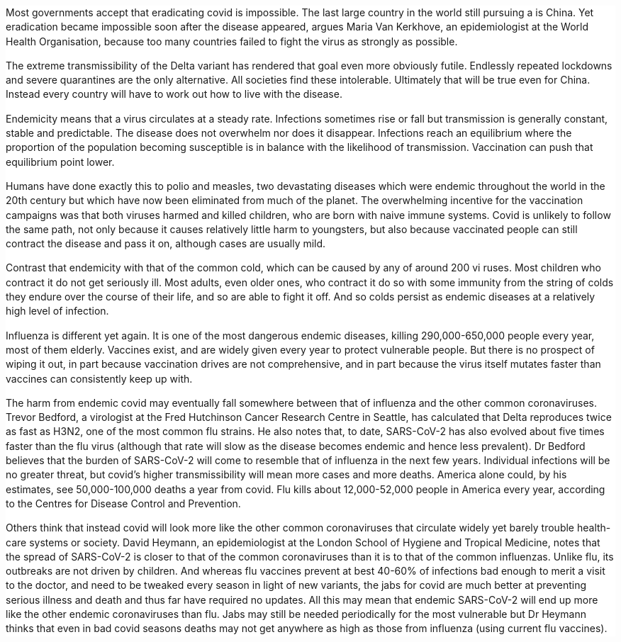 
Most governments accept that eradicating covid is impossible. The last large country in the world still pursuing a  is China. Yet eradication became impossible soon after the disease appeared, argues Maria Van Kerkhove, an epidemiologist at the World Health Organisation, because too many countries failed to fight the virus as strongly as possible.

The extreme transmissibility of the Delta variant has rendered that goal even more obviously futile. Endlessly repeated lockdowns and severe quarantines are the only alternative. All societies find these intolerable. Ultimately that will be true even for China. Instead every country will have to work out how to live with the disease.

Endemicity means that a virus circulates at a steady rate. Infections sometimes rise or fall but transmission is generally constant, stable and predictable. The disease does not overwhelm nor does it disappear. Infections reach an equilibrium where the proportion of the population becoming susceptible is in balance with the likelihood of transmission. Vaccination can push that equilibrium point lower.

Humans have done exactly this to polio and measles, two devastating diseases which were endemic throughout the world in the 20th century but which have now been eliminated from much of the planet. The overwhelming incentive for the vaccination campaigns was that both viruses harmed and killed children, who are born with naive immune systems. Covid is unlikely to follow the same path, not only because it causes relatively little harm to youngsters, but also because vaccinated people can still contract the disease and pass it on, although cases are usually mild.

Contrast that endemicity with that of the common cold, which can be caused by any of around 200 vi ruses. Most children who contract it do not get seriously ill. Most adults, even older ones, who contract it do so with some immunity from the string of colds they endure over the course of their life, and so are able to fight it off. And so colds persist as endemic diseases at a relatively high level of infection.

Influenza is different yet again. It is one of the most dangerous endemic diseases, killing 290,000-650,000 people every year, most of them elderly. Vaccines exist, and are widely given every year to protect vulnerable people. But there is no prospect of wiping it out, in part because vaccination drives are not comprehensive, and in part because the virus itself mutates faster than vaccines can consistently keep up with.

The harm from endemic covid may eventually fall somewhere between that of influenza and the other common coronaviruses. Trevor Bedford, a virologist at the Fred Hutchinson Cancer Research Centre in Seattle, has calculated that Delta reproduces twice as fast as H3N2, one of the most common flu strains. He also notes that, to date, SARS-CoV-2 has also evolved about five times faster than the flu virus (although that rate will slow as the disease becomes endemic and hence less prevalent). Dr Bedford believes that the burden of SARS-CoV-2 will come to resemble that of influenza in the next few years. Individual infections will be no greater threat, but covid’s higher transmissibility will mean more cases and more deaths. America alone could, by his estimates, see 50,000-100,000 deaths a year from covid. Flu kills about 12,000-52,000 people in America every year, according to the Centres for Disease Control and Prevention.

Others think that instead covid will look more like the other common coronaviruses that circulate widely yet barely trouble health-care systems or society. David Heymann, an epidemiologist at the London School of Hygiene and Tropical Medicine, notes that the spread of SARS-CoV-2 is closer to that of the common coronaviruses than it is to that of the common influenzas. Unlike flu, its outbreaks are not driven by children. And whereas flu vaccines prevent at best 40-60% of infections bad enough to merit a visit to the doctor, and need to be tweaked every season in light of new variants, the jabs for covid are much better at preventing serious illness and death and thus far have required no updates. All this may mean that endemic SARS-CoV-2 will end up more like the other endemic coronaviruses than flu. Jabs may still be needed periodically for the most vulnerable but Dr Heymann thinks that even in bad covid seasons deaths may not get anywhere as high as those from influenza (using current flu vaccines).
